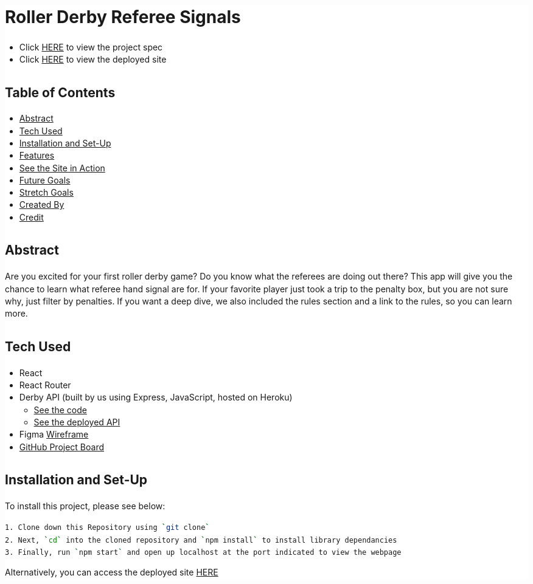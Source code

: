 # Roller Derby Referee Signals

- Click [HERE](https://frontend.turing.edu/projects/module-3/showcase.html) to view the project spec
- Click [HERE](https://derby-ref-signals-jw5jrsp7i-devonwigle.vercel.app/) to view the deployed site

## Table of Contents

- [Abstract](#abstract)
- [Tech Used](#tech-used)
- [Installation and Set-Up](#installation-and-set-up)
- [Features](#features)
- [See the Site in Action](#see-the-site-in-action)
- [Future Goals](#future-goals)
- [Stretch Goals](#stretch-goals)
- [Created By](#created-by)
- [Credit](#credit)

## Abstract

Are you excited for your first roller derby game?  Do you know what the referees are doing out there? This app will give you the chance to learn what referee hand signal are for.  If your favorite player just took a trip to the penalty box, but you are not sure why, just filter by penalties.  If you want a deep dive, we also included the rules section and a link to the rules, so you can learn more.  

## Tech Used

- React
- React Router
- Derby API (built by us using Express, JavaScript, hosted on Heroku)
  - [See the code](https://github.com/devonwigle/derby-api)
  - [See the deployed API](https://derby-api.herokuapp.com/api/v1/handsignals)
- Figma [Wireframe](https://www.figma.com/file/SBQCNZpGIBoYm1PfeVVd4g/Derby-Ref-Signals?node-id=2%3A2)
- [GitHub Project Board](https://github.com/users/devonwigle/projects/4)

## Installation and Set-Up

To install this project, please see below:

```bash
1. Clone down this Repository using `git clone`
2. Next, `cd` into the cloned repository and `npm install` to install library dependancies
3. Finally, run `npm start` and open up localhost at the port indicated to view the webpage
```

Alternatively, you can access the deployed site [HERE](https://derby-ref-signals-jw5jrsp7i-devonwigle.vercel.app/)
